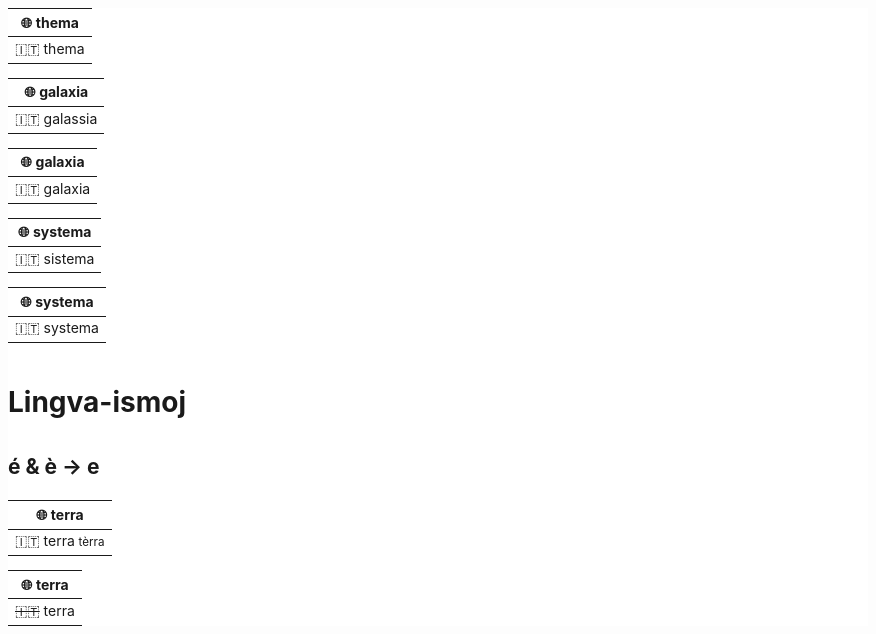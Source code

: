 

| 🌐 thema |
|:-:|
| 🇮🇹 thema |



| 🌐 galaxia |
|:-:|
| 🇮🇹 galassia |



| 🌐 galaxia |
|:-:|
| 🇮🇹 galaxia |



| 🌐 systema |
|:-:|
| 🇮🇹 sistema |



| 🌐 systema |
|:-:|
| 🇮🇹 systema |



# Lingva-ismoj



## é & è → e



| 🌐 terra |
|:-:|
| 🇮🇹 terra <small>tèrra</small> |



| 🌐 terra |
|:-:|
| ~~🇮🇹~~ terra |
